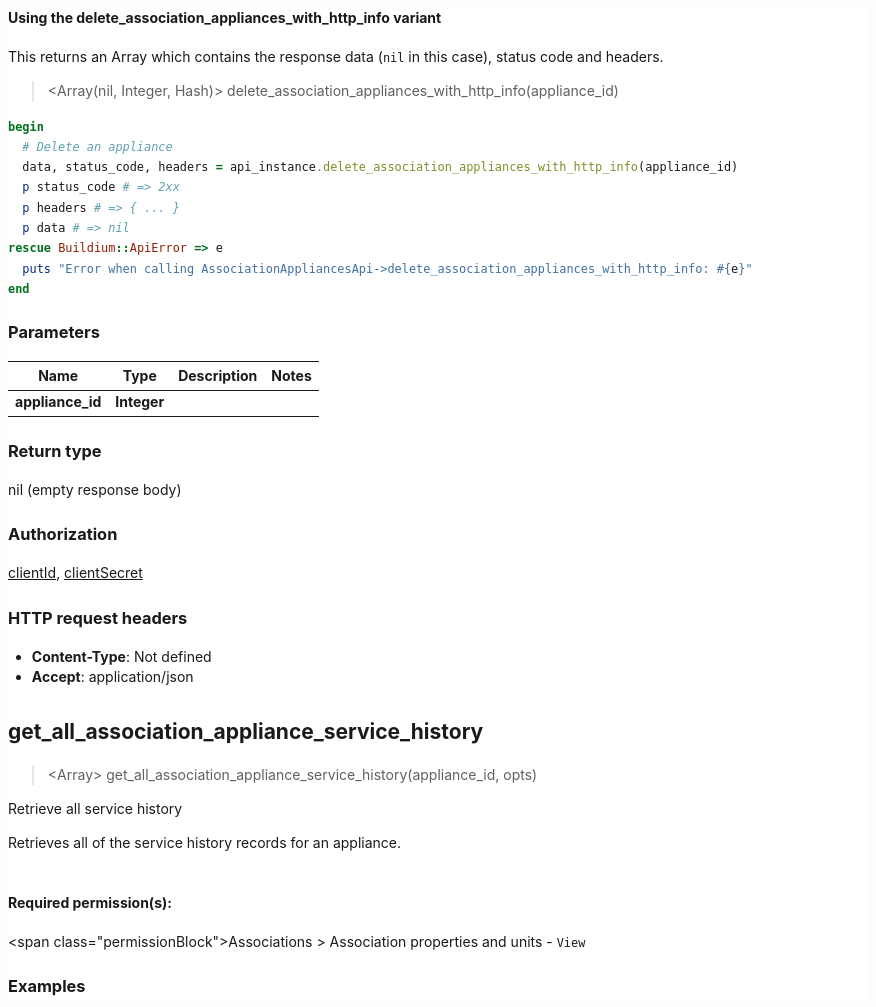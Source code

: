 #### Using the delete_association_appliances_with_http_info variant

This returns an Array which contains the response data (`nil` in this case), status code and headers.

> <Array(nil, Integer, Hash)> delete_association_appliances_with_http_info(appliance_id)

```ruby
begin
  # Delete an appliance
  data, status_code, headers = api_instance.delete_association_appliances_with_http_info(appliance_id)
  p status_code # => 2xx
  p headers # => { ... }
  p data # => nil
rescue Buildium::ApiError => e
  puts "Error when calling AssociationAppliancesApi->delete_association_appliances_with_http_info: #{e}"
end
```

### Parameters

| Name | Type | Description | Notes |
| ---- | ---- | ----------- | ----- |
| **appliance_id** | **Integer** |  |  |

### Return type

nil (empty response body)

### Authorization

[clientId](../README.md#clientId), [clientSecret](../README.md#clientSecret)

### HTTP request headers

- **Content-Type**: Not defined
- **Accept**: application/json


## get_all_association_appliance_service_history

> <Array<AssociationApplianceServiceHistoryMessage>> get_all_association_appliance_service_history(appliance_id, opts)

Retrieve all service history

Retrieves all of the service history records for an appliance.              <br /><br /><h4>Required permission(s):</h4><span class=\"permissionBlock\">Associations &gt; Association properties and units</span> - `View`

### Examples
